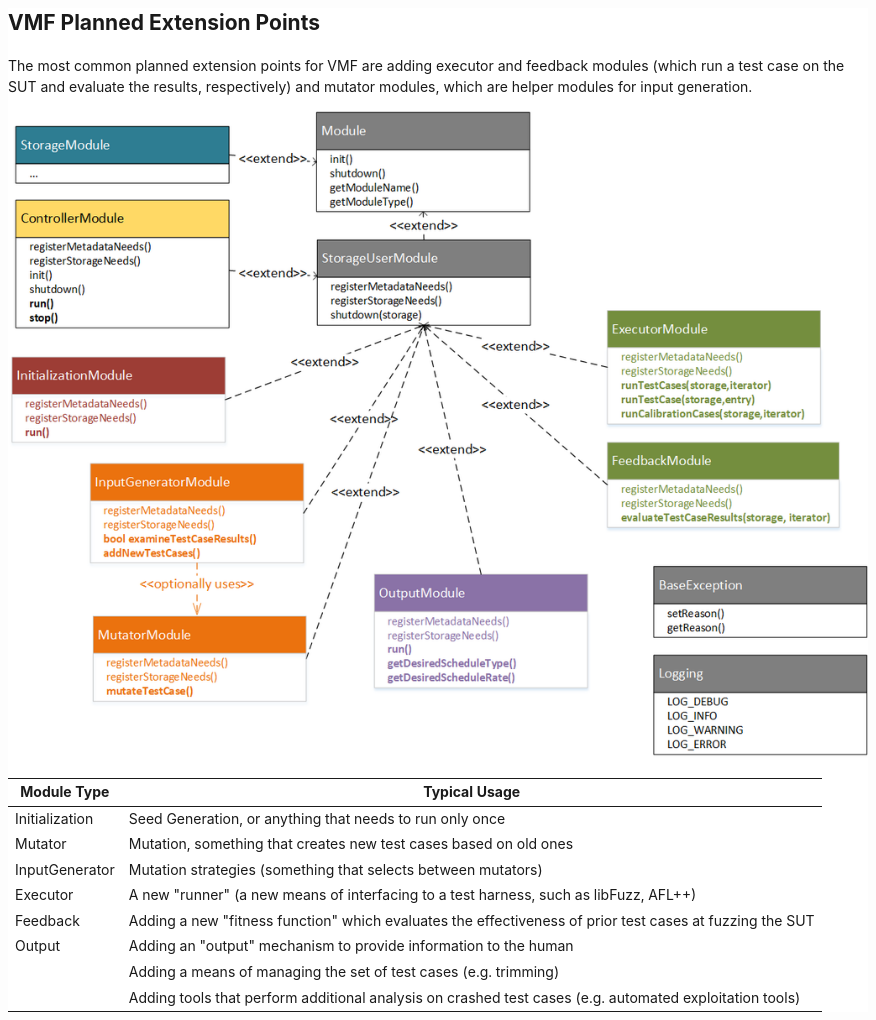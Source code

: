 
## VMF Planned Extension Points
The most common planned extension points for VMF are adding executor and feedback modules (which run a test case on the SUT and evaluate the results, respectively) and mutator modules, which are helper modules for input generation.


![Design Diagram](./img/FinalDesign_2.png)

| Module Type           | Typical Usage                                     | 
| --------------------- | ------------------------------------------------- |
| Initialization | Seed Generation, or anything that needs to run only once |
| Mutator | Mutation, something that creates new test cases based on old ones |
| InputGenerator | Mutation strategies (something that selects between mutators) |
| Executor | A new "runner" (a new means of interfacing to a test harness, such as libFuzz, AFL++)|
| Feedback | Adding a new "fitness function" which evaluates the effectiveness of prior test cases at fuzzing the SUT |
| Output   | Adding an "output" mechanism to provide information to the human |
|          | Adding a means of managing the set of test cases (e.g. trimming) |
|          | Adding tools that perform additional analysis on crashed test cases (e.g. automated exploitation tools)|
